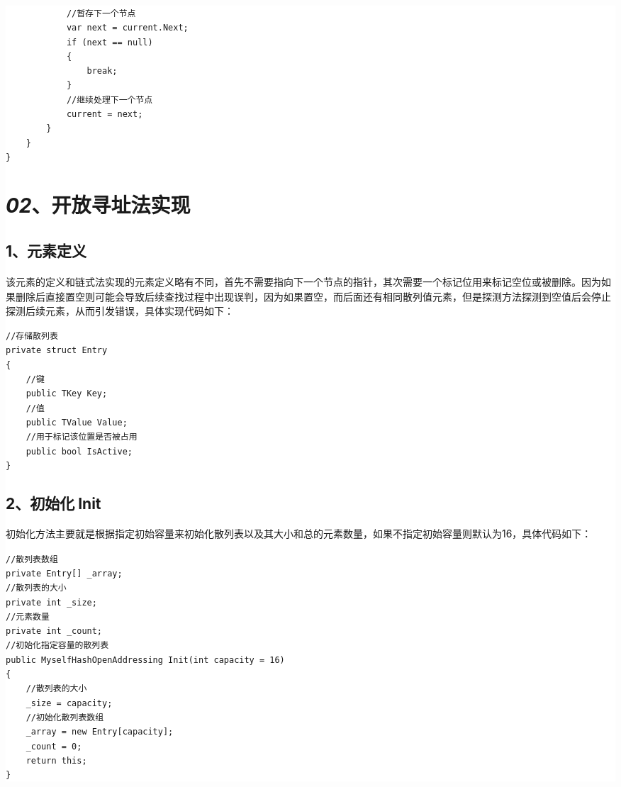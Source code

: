 ```
            //暂存下一个节点
            var next = current.Next;
            if (next == null)
            {
                break;
            }
            //继续处理下一个节点
            current = next;
        }
    }
}

```

# ***02***、开放寻址法实现


## 1、元素定义


该元素的定义和链式法实现的元素定义略有不同，首先不需要指向下一个节点的指针，其次需要一个标记位用来标记空位或被删除。因为如果删除后直接置空则可能会导致后续查找过程中出现误判，因为如果置空，而后面还有相同散列值元素，但是探测方法探测到空值后会停止探测后续元素，从而引发错误，具体实现代码如下：



```
//存储散列表
private struct Entry
{
    //键
    public TKey Key;
    //值
    public TValue Value;
    //用于标记该位置是否被占用
    public bool IsActive;
}

```

## 2、初始化 Init


初始化方法主要就是根据指定初始容量来初始化散列表以及其大小和总的元素数量，如果不指定初始容量则默认为16，具体代码如下：



```
//散列表数组
private Entry[] _array;
//散列表的大小
private int _size;
//元素数量
private int _count;
//初始化指定容量的散列表
public MyselfHashOpenAddressing Init(int capacity = 16)
{
    //散列表的大小
    _size = capacity;
    //初始化散列表数组
    _array = new Entry[capacity];
    _count = 0;
    return this;
}

```
